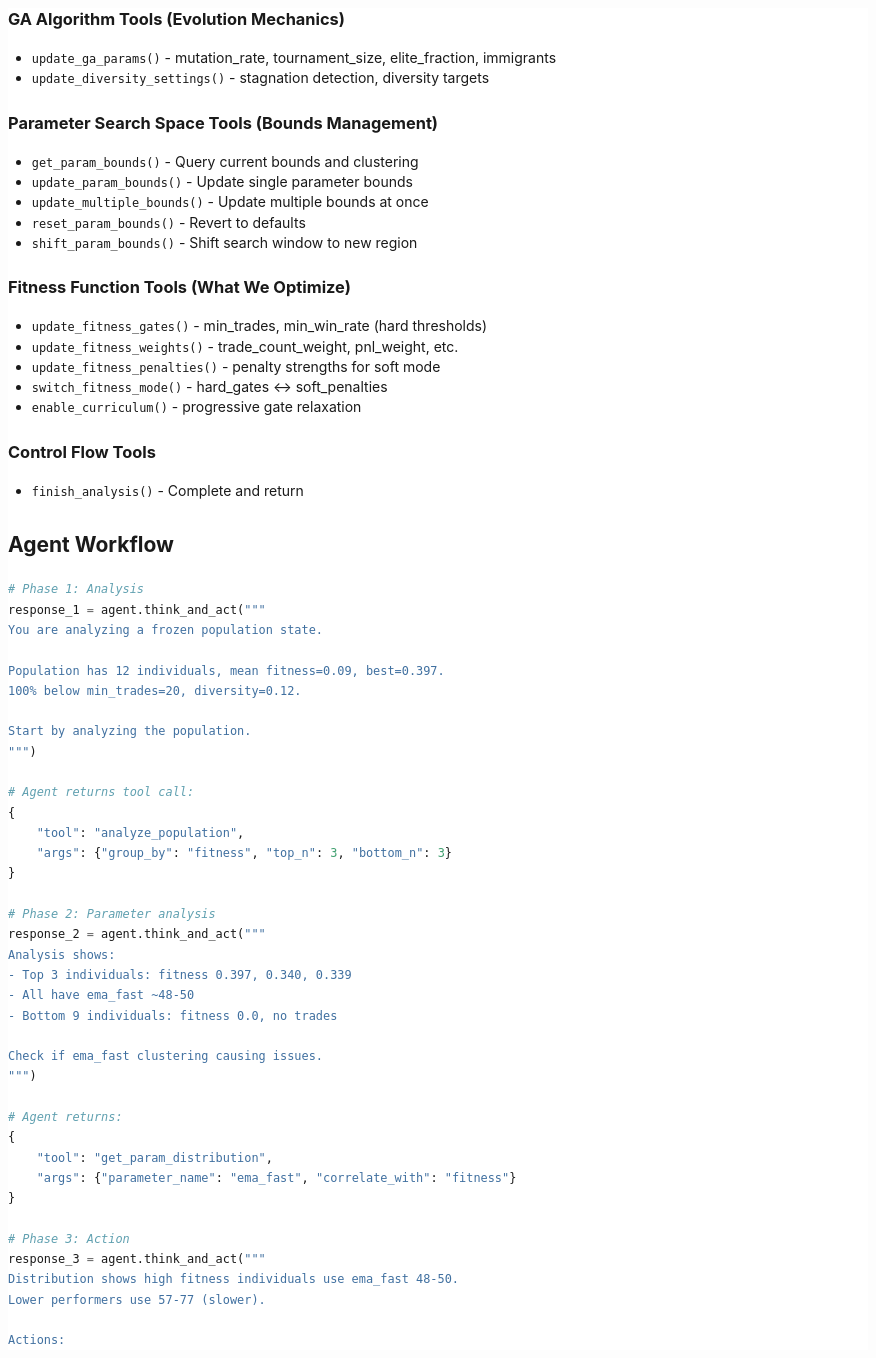 ### GA Algorithm Tools (Evolution Mechanics)
- `update_ga_params()` - mutation_rate, tournament_size, elite_fraction, immigrants
- `update_diversity_settings()` - stagnation detection, diversity targets

### Parameter Search Space Tools (Bounds Management)
- `get_param_bounds()` - Query current bounds and clustering
- `update_param_bounds()` - Update single parameter bounds
- `update_multiple_bounds()` - Update multiple bounds at once
- `reset_param_bounds()` - Revert to defaults
- `shift_param_bounds()` - Shift search window to new region

### Fitness Function Tools (What We Optimize)
- `update_fitness_gates()` - min_trades, min_win_rate (hard thresholds)
- `update_fitness_weights()` - trade_count_weight, pnl_weight, etc.
- `update_fitness_penalties()` - penalty strengths for soft mode
- `switch_fitness_mode()` - hard_gates ↔ soft_penalties
- `enable_curriculum()` - progressive gate relaxation

### Control Flow Tools
- `finish_analysis()` - Complete and return

## Agent Workflow

```python
# Phase 1: Analysis
response_1 = agent.think_and_act("""
You are analyzing a frozen population state.

Population has 12 individuals, mean fitness=0.09, best=0.397.
100% below min_trades=20, diversity=0.12.

Start by analyzing the population.
""")

# Agent returns tool call:
{
    "tool": "analyze_population",
    "args": {"group_by": "fitness", "top_n": 3, "bottom_n": 3}
}

# Phase 2: Parameter analysis
response_2 = agent.think_and_act("""
Analysis shows:
- Top 3 individuals: fitness 0.397, 0.340, 0.339
- All have ema_fast ~48-50
- Bottom 9 individuals: fitness 0.0, no trades

Check if ema_fast clustering causing issues.
""")

# Agent returns:
{
    "tool": "get_param_distribution",
    "args": {"parameter_name": "ema_fast", "correlate_with": "fitness"}
}

# Phase 3: Action
response_3 = agent.think_and_act("""
Distribution shows high fitness individuals use ema_fast 48-50.
Lower performers use 57-77 (slower).

Actions:
```